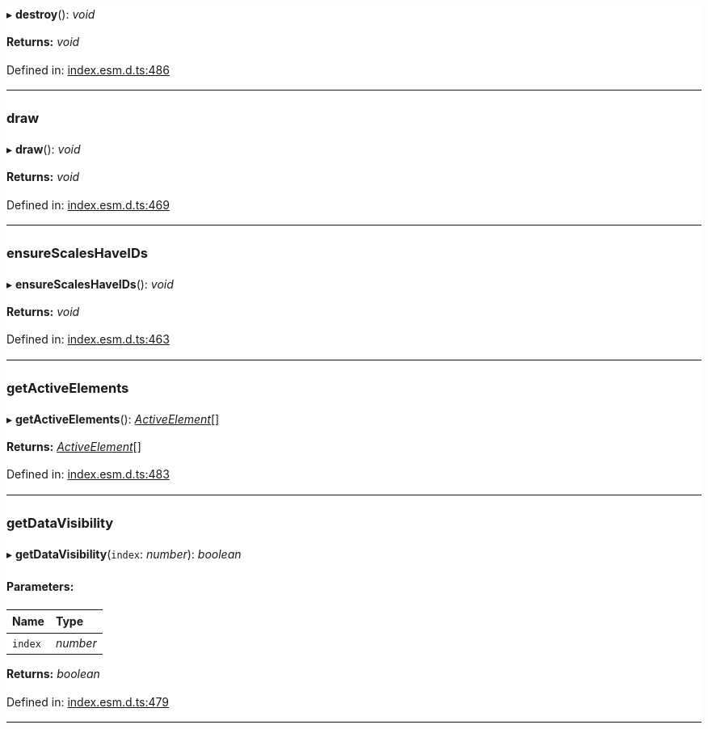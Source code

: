 ▸ **destroy**(): *void*

**Returns:** *void*

Defined in: [index.esm.d.ts:486](https://github.com/chartjs/Chart.js/blob/b319f2cf/types/index.esm.d.ts#L486)

___

### draw

▸ **draw**(): *void*

**Returns:** *void*

Defined in: [index.esm.d.ts:469](https://github.com/chartjs/Chart.js/blob/b319f2cf/types/index.esm.d.ts#L469)

___

### ensureScalesHaveIDs

▸ **ensureScalesHaveIDs**(): *void*

**Returns:** *void*

Defined in: [index.esm.d.ts:463](https://github.com/chartjs/Chart.js/blob/b319f2cf/types/index.esm.d.ts#L463)

___

### getActiveElements

▸ **getActiveElements**(): [*ActiveElement*](../interfaces/activeelement.md)[]

**Returns:** [*ActiveElement*](../interfaces/activeelement.md)[]

Defined in: [index.esm.d.ts:483](https://github.com/chartjs/Chart.js/blob/b319f2cf/types/index.esm.d.ts#L483)

___

### getDataVisibility

▸ **getDataVisibility**(`index`: *number*): *boolean*

#### Parameters:

Name | Type |
:------ | :------ |
`index` | *number* |

**Returns:** *boolean*

Defined in: [index.esm.d.ts:479](https://github.com/chartjs/Chart.js/blob/b319f2cf/types/index.esm.d.ts#L479)

___
